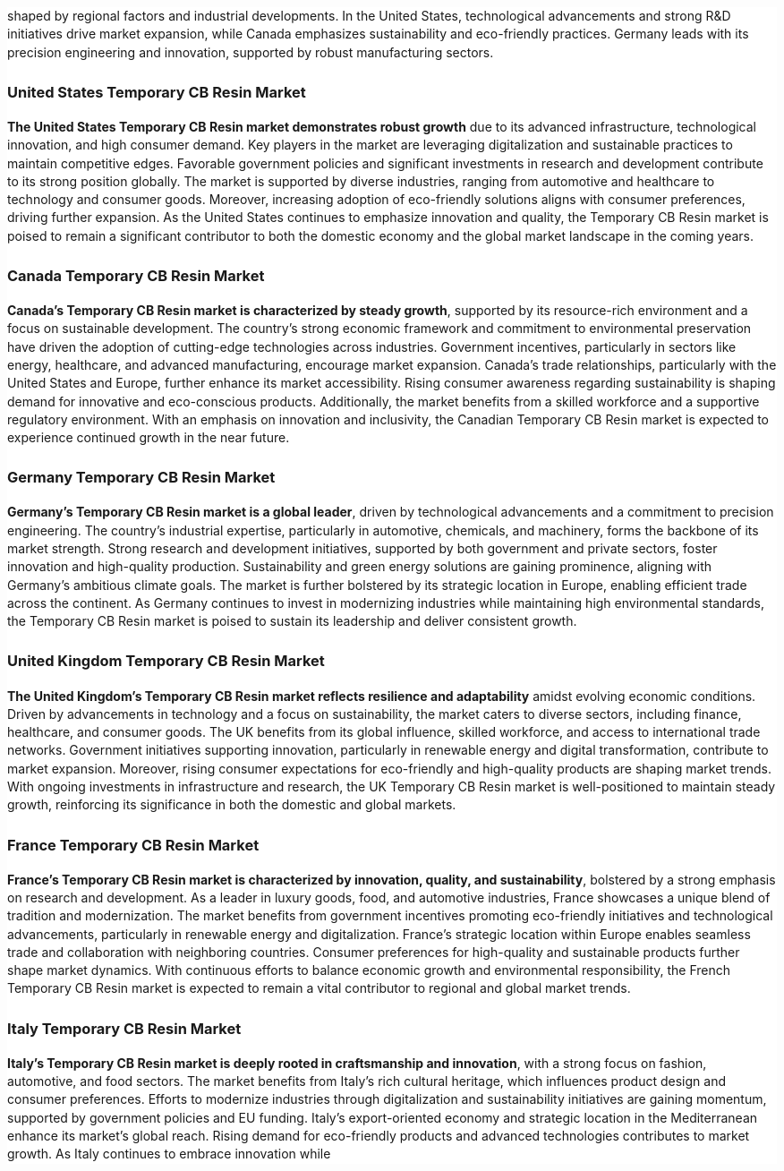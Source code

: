 shaped by regional factors and industrial developments. In the United States, technological advancements and strong R&amp;D initiatives drive market expansion, while Canada emphasizes sustainability and eco-friendly practices. Germany leads with its precision engineering and innovation, supported by robust manufacturing sectors.</span></em></p></blockquote><h3><strong>United States Temporary CB Resin Market</strong></h3><p><strong>The United States Temporary CB Resin market demonstrates robust growth</strong> due to its advanced infrastructure, technological innovation, and high consumer demand. Key players in the market are leveraging digitalization and sustainable practices to maintain competitive edges. Favorable government policies and significant investments in research and development contribute to its strong position globally. The market is supported by diverse industries, ranging from automotive and healthcare to technology and consumer goods. Moreover, increasing adoption of eco-friendly solutions aligns with consumer preferences, driving further expansion. As the United States continues to emphasize innovation and quality, the Temporary CB Resin market is poised to remain a significant contributor to both the domestic economy and the global market landscape in the coming years.</p><h3><strong>Canada Temporary CB Resin Market</strong></h3><p><strong>Canada&rsquo;s Temporary CB Resin market is characterized by steady growth</strong>, supported by its resource-rich environment and a focus on sustainable development. The country&rsquo;s strong economic framework and commitment to environmental preservation have driven the adoption of cutting-edge technologies across industries. Government incentives, particularly in sectors like energy, healthcare, and advanced manufacturing, encourage market expansion. Canada&rsquo;s trade relationships, particularly with the United States and Europe, further enhance its market accessibility. Rising consumer awareness regarding sustainability is shaping demand for innovative and eco-conscious products. Additionally, the market benefits from a skilled workforce and a supportive regulatory environment. With an emphasis on innovation and inclusivity, the Canadian Temporary CB Resin market is expected to experience continued growth in the near future.</p><h3><strong>Germany Temporary CB Resin Market</strong></h3><p><strong>Germany&rsquo;s Temporary CB Resin market is a global leader</strong>, driven by technological advancements and a commitment to precision engineering. The country&rsquo;s industrial expertise, particularly in automotive, chemicals, and machinery, forms the backbone of its market strength. Strong research and development initiatives, supported by both government and private sectors, foster innovation and high-quality production. Sustainability and green energy solutions are gaining prominence, aligning with Germany&rsquo;s ambitious climate goals. The market is further bolstered by its strategic location in Europe, enabling efficient trade across the continent. As Germany continues to invest in modernizing industries while maintaining high environmental standards, the Temporary CB Resin market is poised to sustain its leadership and deliver consistent growth.</p><h3><strong>United Kingdom Temporary CB Resin Market</strong></h3><p><strong>The United Kingdom&rsquo;s Temporary CB Resin market reflects resilience and adaptability</strong> amidst evolving economic conditions. Driven by advancements in technology and a focus on sustainability, the market caters to diverse sectors, including finance, healthcare, and consumer goods. The UK benefits from its global influence, skilled workforce, and access to international trade networks. Government initiatives supporting innovation, particularly in renewable energy and digital transformation, contribute to market expansion. Moreover, rising consumer expectations for eco-friendly and high-quality products are shaping market trends. With ongoing investments in infrastructure and research, the UK Temporary CB Resin market is well-positioned to maintain steady growth, reinforcing its significance in both the domestic and global markets.</p><h3><strong>France Temporary CB Resin Market</strong></h3><p><strong>France&rsquo;s Temporary CB Resin market is characterized by innovation, quality, and sustainability</strong>, bolstered by a strong emphasis on research and development. As a leader in luxury goods, food, and automotive industries, France showcases a unique blend of tradition and modernization. The market benefits from government incentives promoting eco-friendly initiatives and technological advancements, particularly in renewable energy and digitalization. France&rsquo;s strategic location within Europe enables seamless trade and collaboration with neighboring countries. Consumer preferences for high-quality and sustainable products further shape market dynamics. With continuous efforts to balance economic growth and environmental responsibility, the French Temporary CB Resin market is expected to remain a vital contributor to regional and global market trends.</p><h3><strong>Italy Temporary CB Resin Market</strong></h3><p><strong>Italy&rsquo;s Temporary CB Resin market is deeply rooted in craftsmanship and innovation</strong>, with a strong focus on fashion, automotive, and food sectors. The market benefits from Italy&rsquo;s rich cultural heritage, which influences product design and consumer preferences. Efforts to modernize industries through digitalization and sustainability initiatives are gaining momentum, supported by government policies and EU funding. Italy&rsquo;s export-oriented economy and strategic location in the Mediterranean enhance its market&rsquo;s global reach. Rising demand for eco-friendly products and advanced technologies contributes to market growth. As Italy continues to embrace innovation while